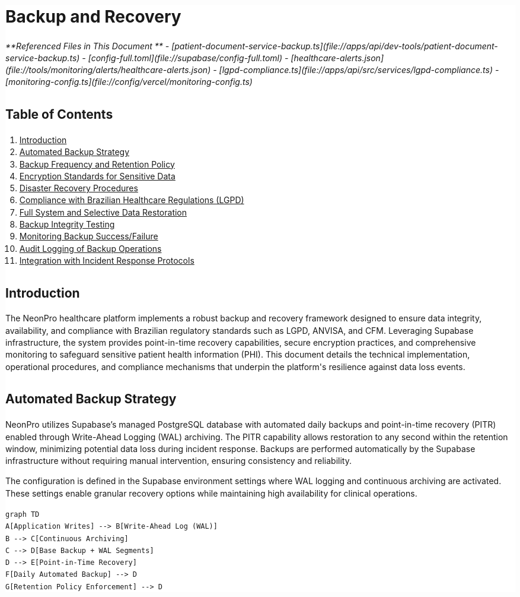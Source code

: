 # Backup and Recovery

<cite>
**Referenced Files in This Document **
- [patient-document-service-backup.ts](file://apps/api/dev-tools/patient-document-service-backup.ts)
- [config-full.toml](file://supabase/config-full.toml)
- [healthcare-alerts.json](file://tools/monitoring/alerts/healthcare-alerts.json)
- [lgpd-compliance.ts](file://apps/api/src/services/lgpd-compliance.ts)
- [monitoring-config.ts](file://config/vercel/monitoring-config.ts)
</cite>

## Table of Contents

1. [Introduction](#introduction)
2. [Automated Backup Strategy](#automated-backup-strategy)
3. [Backup Frequency and Retention Policy](#backup-frequency-and-retention-policy)
4. [Encryption Standards for Sensitive Data](#encryption-standards-for-sensitive-data)
5. [Disaster Recovery Procedures](#disaster-recovery-procedures)
6. [Compliance with Brazilian Healthcare Regulations (LGPD)](#compliance-with-brazilian-healthcare-regulations-lgpd)
7. [Full System and Selective Data Restoration](#full-system-and-selective-data-restoration)
8. [Backup Integrity Testing](#backup-integrity-testing)
9. [Monitoring Backup Success/Failure](#monitoring-backup-successfailure)
10. [Audit Logging of Backup Operations](#audit-logging-of-backup-operations)
11. [Integration with Incident Response Protocols](#integration-with-incident-response-protocols)

## Introduction

The NeonPro healthcare platform implements a robust backup and recovery framework designed to ensure data integrity, availability, and compliance with Brazilian regulatory standards such as LGPD, ANVISA, and CFM. Leveraging Supabase infrastructure, the system provides point-in-time recovery capabilities, secure encryption practices, and comprehensive monitoring to safeguard sensitive patient health information (PHI). This document details the technical implementation, operational procedures, and compliance mechanisms that underpin the platform's resilience against data loss events.

## Automated Backup Strategy

NeonPro utilizes Supabase’s managed PostgreSQL database with automated daily backups and point-in-time recovery (PITR) enabled through Write-Ahead Logging (WAL) archiving. The PITR capability allows restoration to any second within the retention window, minimizing potential data loss during incident response. Backups are performed automatically by the Supabase infrastructure without requiring manual intervention, ensuring consistency and reliability.

The configuration is defined in the Supabase environment settings where WAL logging and continuous archiving are activated. These settings enable granular recovery options while maintaining high availability for clinical operations.

```mermaid
graph TD
A[Application Writes] --> B[Write-Ahead Log (WAL)]
B --> C[Continuous Archiving]
C --> D[Base Backup + WAL Segments]
D --> E[Point-in-Time Recovery]
F[Daily Automated Backup] --> D
G[Retention Policy Enforcement] --> D
```
